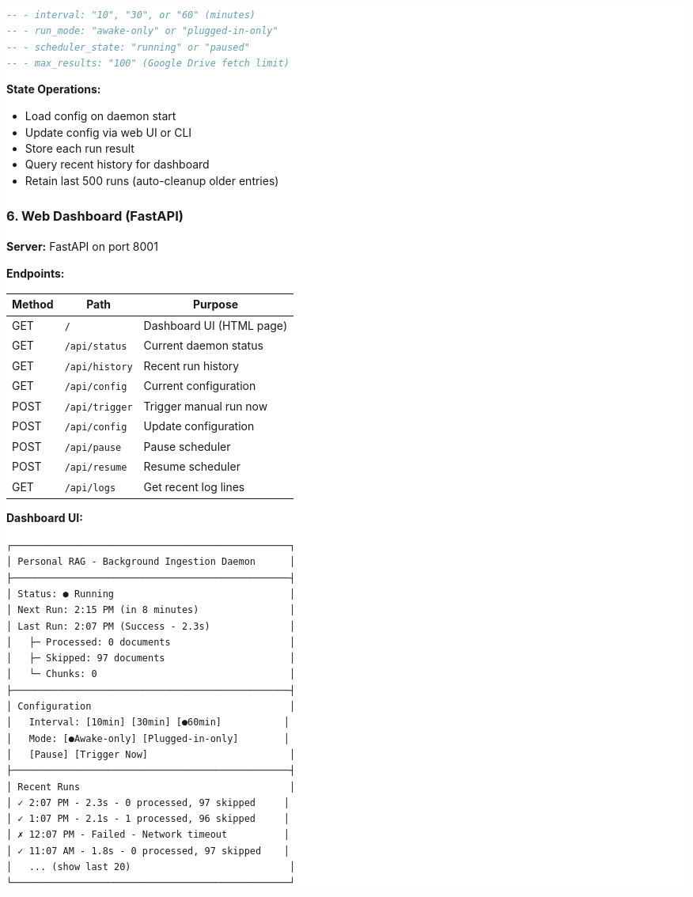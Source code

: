 ```sql
-- - interval: "10", "30", or "60" (minutes)
-- - run_mode: "awake-only" or "plugged-in-only"
-- - scheduler_state: "running" or "paused"
-- - max_results: "100" (Google Drive fetch limit)
```

**State Operations:**
- Load config on daemon start
- Update config via web UI or CLI
- Store each run result
- Query recent history for dashboard
- Retain last 500 runs (auto-cleanup older entries)

### 6. Web Dashboard (FastAPI)

**Server:** FastAPI on port 8001

**Endpoints:**

| Method | Path | Purpose |
|--------|------|---------|
| GET | `/` | Dashboard UI (HTML page) |
| GET | `/api/status` | Current daemon status |
| GET | `/api/history` | Recent run history |
| GET | `/api/config` | Current configuration |
| POST | `/api/trigger` | Trigger manual run now |
| POST | `/api/config` | Update configuration |
| POST | `/api/pause` | Pause scheduler |
| POST | `/api/resume` | Resume scheduler |
| GET | `/api/logs` | Get recent log lines |

**Dashboard UI:**

```
┌─────────────────────────────────────────────────┐
│ Personal RAG - Background Ingestion Daemon      │
├─────────────────────────────────────────────────┤
│ Status: ● Running                               │
│ Next Run: 2:15 PM (in 8 minutes)                │
│ Last Run: 2:07 PM (Success - 2.3s)              │
│   ├─ Processed: 0 documents                     │
│   ├─ Skipped: 97 documents                      │
│   └─ Chunks: 0                                  │
├─────────────────────────────────────────────────┤
│ Configuration                                   │
│   Interval: [10min] [30min] [●60min]           │
│   Mode: [●Awake-only] [Plugged-in-only]        │
│   [Pause] [Trigger Now]                         │
├─────────────────────────────────────────────────┤
│ Recent Runs                                     │
│ ✓ 2:07 PM - 2.3s - 0 processed, 97 skipped     │
│ ✓ 1:07 PM - 2.1s - 1 processed, 96 skipped     │
│ ✗ 12:07 PM - Failed - Network timeout          │
│ ✓ 11:07 AM - 1.8s - 0 processed, 97 skipped    │
│   ... (show last 20)                            │
└─────────────────────────────────────────────────┘
```
